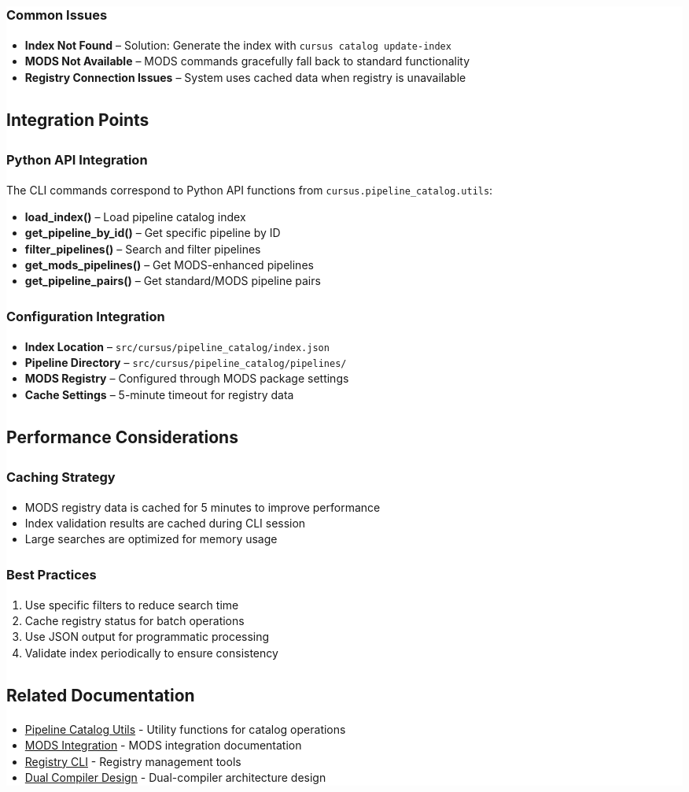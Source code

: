 ### Common Issues

- **Index Not Found** – Solution: Generate the index with `cursus catalog update-index`
- **MODS Not Available** – MODS commands gracefully fall back to standard functionality
- **Registry Connection Issues** – System uses cached data when registry is unavailable

## Integration Points

### Python API Integration

The CLI commands correspond to Python API functions from `cursus.pipeline_catalog.utils`:

- **load_index()** – Load pipeline catalog index
- **get_pipeline_by_id()** – Get specific pipeline by ID
- **filter_pipelines()** – Search and filter pipelines
- **get_mods_pipelines()** – Get MODS-enhanced pipelines
- **get_pipeline_pairs()** – Get standard/MODS pipeline pairs

### Configuration Integration

- **Index Location** – `src/cursus/pipeline_catalog/index.json`
- **Pipeline Directory** – `src/cursus/pipeline_catalog/pipelines/`
- **MODS Registry** – Configured through MODS package settings
- **Cache Settings** – 5-minute timeout for registry data

## Performance Considerations

### Caching Strategy

- MODS registry data is cached for 5 minutes to improve performance
- Index validation results are cached during CLI session
- Large searches are optimized for memory usage

### Best Practices

1. Use specific filters to reduce search time
2. Cache registry status for batch operations
3. Use JSON output for programmatic processing
4. Validate index periodically to ensure consistency

## Related Documentation

- [Pipeline Catalog Utils](../pipeline_catalog/utils.md) - Utility functions for catalog operations
- [MODS Integration](../mods/integration.md) - MODS integration documentation
- [Registry CLI](registry_cli.md) - Registry management tools
- [Dual Compiler Design](../../1_design/dual_compiler_architecture.md) - Dual-compiler architecture design
